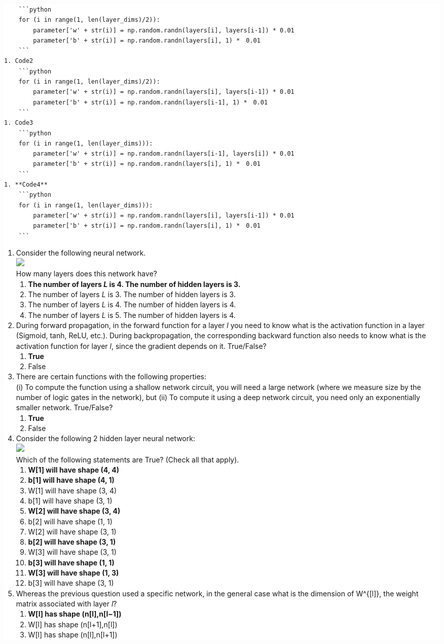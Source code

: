         ```python
        for (i in range(1, len(layer_dims)/2)):
            parameter['w' + str(i)] = np.random.randn(layers[i], layers[i-1]) * 0.01
            parameter['b' + str(i)] = np.random.randn(layers[i], 1) *　0.01
        ```
    1. Code2 
        ```python
        for (i in range(1, len(layer_dims)/2)):
            parameter['w' + str(i)] = np.random.randn(layers[i], layers[i-1]) * 0.01
            parameter['b' + str(i)] = np.random.randn(layers[i-1], 1) *　0.01
        ```
    1. Code3 
        ```python
        for (i in range(1, len(layer_dims))):
            parameter['w' + str(i)] = np.random.randn(layers[i-1], layers[i]) * 0.01
            parameter['b' + str(i)] = np.random.randn(layers[i], 1) *　0.01
        ```
    1. **Code4**
        ```python
        for (i in range(1, len(layer_dims))):
            parameter['w' + str(i)] = np.random.randn(layers[i], layers[i-1]) * 0.01
            parameter['b' + str(i)] = np.random.randn(layers[i], 1) *　0.01
        ```
1. Consider the following neural network.  
    ![](...)  
    How many layers does this network have?
    1. **The number of layers $L$ is 4. The number of hidden layers is 3.**
    1. The number of layers $L$ is 3. The number of hidden layers is 3.
    1. The number of layers $L$ is 4. The number of hidden layers is 4.
    1. The number of layers $L$ is 5. The number of hidden layers is 4.
1. During forward propagation, in the forward function for a layer $l$ you need to know what is the activation function in a layer (Sigmoid, tanh, ReLU, etc.). During backpropagation, the corresponding backward function also needs to know what is the activation function for layer $l$, since the gradient depends on it. True/False?
    1. **True**
    1. False
1. There are certain functions with the following properties:  
    (i) To compute the function using a shallow network circuit, you will need a large network (where we measure size by the number of logic gates in the network), but (ii) To compute it using a deep network circuit, you need only an exponentially smaller network. True/False?
    1. **True**
    1. False
1. Consider the following 2 hidden layer neural network:  
    ![](http://outz1n6zr.bkt.clouddn.com/2017-11-22_095336.png)  
    Which of the following statements are True? (Check all that apply).
    1. **W[1] will have shape (4, 4)**
    1. **b[1] will have shape (4, 1)**
    1. W[1] will have shape (3, 4)
    1. b[1] will have shape (3, 1)
    1. **W[2] will have shape (3, 4)**
    1. b[2] will have shape (1, 1)
    1. W[2] will have shape (3, 1)
    1. **b[2] will have shape (3, 1)**
    1. W[3] will have shape (3, 1)
    1. **b[3] will have shape (1, 1)**
    1. **W[3] will have shape (1, 3)**
    1. b[3] will have shape (3, 1)
1. Whereas the previous question used a specific network, in the general case what is the dimension of W^{[l]}, the weight matrix associated with layer $l$?
    1. **W[l] has shape (n[l],n[l−1])**
    1. W[l] has shape (n[l+1],n[l])
    1. W[l] has shape (n[l],n[l+1])